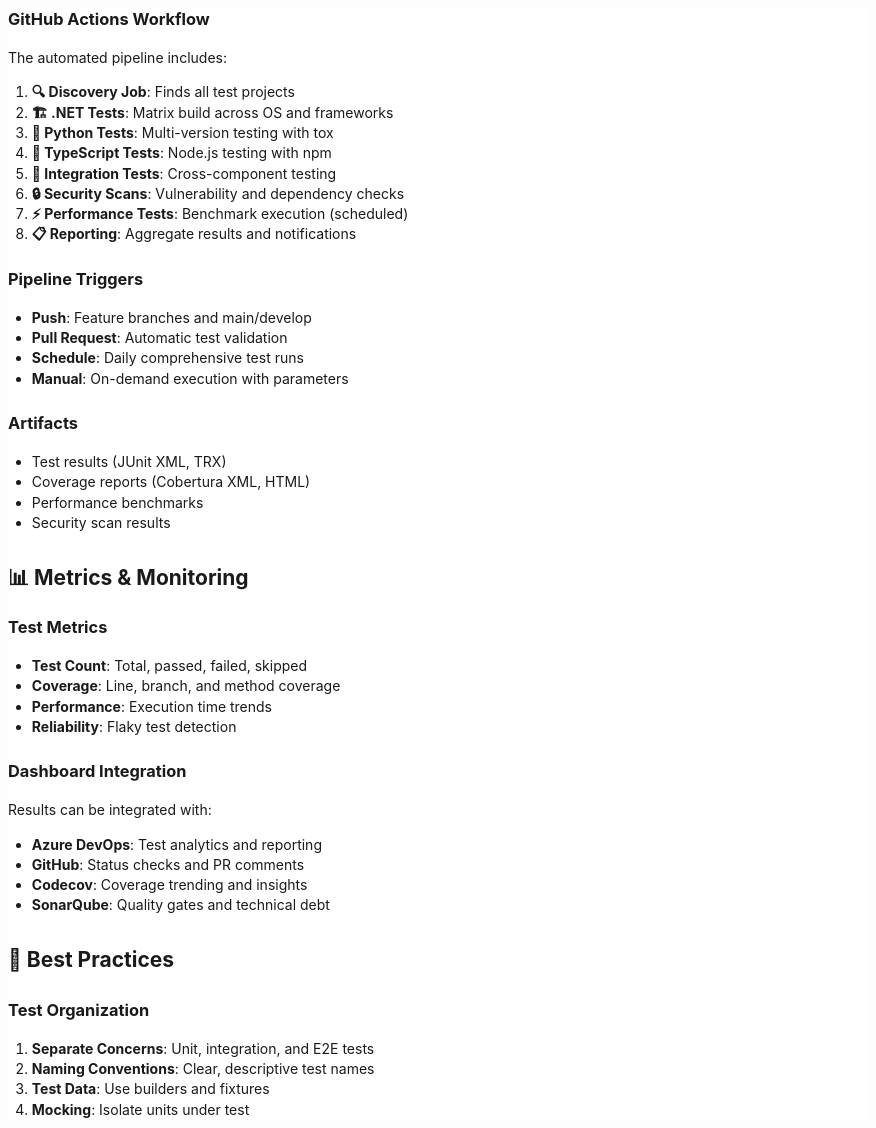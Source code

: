 ### GitHub Actions Workflow

The automated pipeline includes:

1. **🔍 Discovery Job**: Finds all test projects
2. **🏗️ .NET Tests**: Matrix build across OS and frameworks
3. **🐍 Python Tests**: Multi-version testing with tox
4. **📜 TypeScript Tests**: Node.js testing with npm
5. **🔗 Integration Tests**: Cross-component testing
6. **🔒 Security Scans**: Vulnerability and dependency checks
7. **⚡ Performance Tests**: Benchmark execution (scheduled)
8. **📋 Reporting**: Aggregate results and notifications

### Pipeline Triggers

- **Push**: Feature branches and main/develop
- **Pull Request**: Automatic test validation
- **Schedule**: Daily comprehensive test runs
- **Manual**: On-demand execution with parameters

### Artifacts

- Test results (JUnit XML, TRX)
- Coverage reports (Cobertura XML, HTML)
- Performance benchmarks
- Security scan results

## 📊 Metrics & Monitoring

### Test Metrics

- **Test Count**: Total, passed, failed, skipped
- **Coverage**: Line, branch, and method coverage
- **Performance**: Execution time trends
- **Reliability**: Flaky test detection

### Dashboard Integration

Results can be integrated with:

- **Azure DevOps**: Test analytics and reporting
- **GitHub**: Status checks and PR comments
- **Codecov**: Coverage trending and insights
- **SonarQube**: Quality gates and technical debt

## 🔄 Best Practices

### Test Organization

1. **Separate Concerns**: Unit, integration, and E2E tests
2. **Naming Conventions**: Clear, descriptive test names
3. **Test Data**: Use builders and fixtures
4. **Mocking**: Isolate units under test
